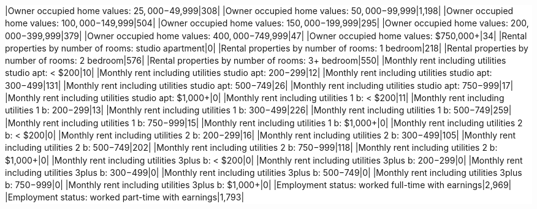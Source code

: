 |Owner occupied home values: $25,000-$49,999|308|
|Owner occupied home values: $50,000-$99,999|1,198|
|Owner occupied home values: $100,000-$149,999|504|
|Owner occupied home values: $150,000-$199,999|295|
|Owner occupied home values: $200,000-$399,999|379|
|Owner occupied home values: $400,000-$749,999|47|
|Owner occupied home values: $750,000+|34|
|Rental properties by number of rooms: studio apartment|0|
|Rental properties by number of rooms: 1 bedroom|218|
|Rental properties by number of rooms: 2 bedroom|576|
|Rental properties by number of rooms: 3+ bedroom|550|
|Monthly rent including utilities studio apt: < $200|10|
|Monthly rent including utilities studio apt: $200-$299|12|
|Monthly rent including utilities studio apt: $300-$499|131|
|Monthly rent including utilities studio apt: $500-$749|26|
|Monthly rent including utilities studio apt: $750-$999|17|
|Monthly rent including utilities studio apt: $1,000+|0|
|Monthly rent including utilities 1 b: < $200|11|
|Monthly rent including utilities 1 b: $200-$299|13|
|Monthly rent including utilities 1 b: $300-$499|226|
|Monthly rent including utilities 1 b: $500-$749|259|
|Monthly rent including utilities 1 b: $750-$999|15|
|Monthly rent including utilities 1 b: $1,000+|0|
|Monthly rent including utilities 2 b: < $200|0|
|Monthly rent including utilities 2 b: $200-$299|16|
|Monthly rent including utilities 2 b: $300-$499|105|
|Monthly rent including utilities 2 b: $500-$749|202|
|Monthly rent including utilities 2 b: $750-$999|118|
|Monthly rent including utilities 2 b: $1,000+|0|
|Monthly rent including utilities 3plus b: < $200|0|
|Monthly rent including utilities 3plus b: $200-$299|0|
|Monthly rent including utilities 3plus b: $300-$499|0|
|Monthly rent including utilities 3plus b: $500-$749|0|
|Monthly rent including utilities 3plus b: $750-$999|0|
|Monthly rent including utilities 3plus b: $1,000+|0|
|Employment status: worked full-time with earnings|2,969|
|Employment status: worked part-time with earnings|1,793|